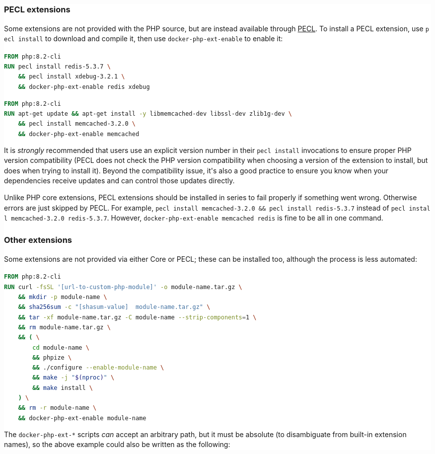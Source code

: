 ### PECL extensions

Some extensions are not provided with the PHP source, but are instead available through [PECL](https://pecl.php.net/). To install a PECL extension, use `pecl install` to download and compile it, then use `docker-php-ext-enable` to enable it:

```dockerfile
FROM php:8.2-cli
RUN pecl install redis-5.3.7 \
	&& pecl install xdebug-3.2.1 \
	&& docker-php-ext-enable redis xdebug
```

```dockerfile
FROM php:8.2-cli
RUN apt-get update && apt-get install -y libmemcached-dev libssl-dev zlib1g-dev \
	&& pecl install memcached-3.2.0 \
	&& docker-php-ext-enable memcached
```

It is *strongly* recommended that users use an explicit version number in their `pecl install` invocations to ensure proper PHP version compatibility (PECL does not check the PHP version compatibility when choosing a version of the extension to install, but does when trying to install it). Beyond the compatibility issue, it's also a good practice to ensure you know when your dependencies receive updates and can control those updates directly.

Unlike PHP core extensions, PECL extensions should be installed in series to fail properly if something went wrong. Otherwise errors are just skipped by PECL. For example, `pecl install memcached-3.2.0 && pecl install redis-5.3.7` instead of `pecl install memcached-3.2.0 redis-5.3.7`. However, `docker-php-ext-enable memcached redis` is fine to be all in one command.

### Other extensions

Some extensions are not provided via either Core or PECL; these can be installed too, although the process is less automated:

```dockerfile
FROM php:8.2-cli
RUN curl -fsSL '[url-to-custom-php-module]' -o module-name.tar.gz \
	&& mkdir -p module-name \
	&& sha256sum -c "[shasum-value]  module-name.tar.gz" \
	&& tar -xf module-name.tar.gz -C module-name --strip-components=1 \
	&& rm module-name.tar.gz \
	&& ( \
		cd module-name \
		&& phpize \
		&& ./configure --enable-module-name \
		&& make -j "$(nproc)" \
		&& make install \
	) \
	&& rm -r module-name \
	&& docker-php-ext-enable module-name
```

The `docker-php-ext-*` scripts *can* accept an arbitrary path, but it must be absolute (to disambiguate from built-in extension names), so the above example could also be written as the following:
